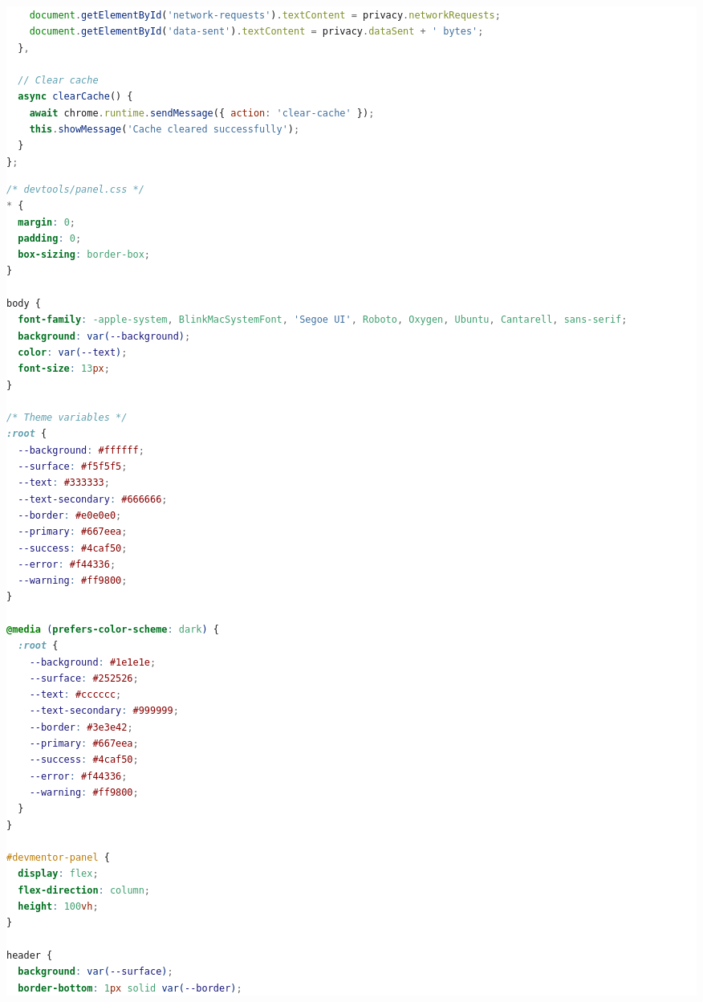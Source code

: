 ```javascript
    document.getElementById('network-requests').textContent = privacy.networkRequests;
    document.getElementById('data-sent').textContent = privacy.dataSent + ' bytes';
  },

  // Clear cache
  async clearCache() {
    await chrome.runtime.sendMessage({ action: 'clear-cache' });
    this.showMessage('Cache cleared successfully');
  }
};
```

```css
/* devtools/panel.css */
* {
  margin: 0;
  padding: 0;
  box-sizing: border-box;
}

body {
  font-family: -apple-system, BlinkMacSystemFont, 'Segoe UI', Roboto, Oxygen, Ubuntu, Cantarell, sans-serif;
  background: var(--background);
  color: var(--text);
  font-size: 13px;
}

/* Theme variables */
:root {
  --background: #ffffff;
  --surface: #f5f5f5;
  --text: #333333;
  --text-secondary: #666666;
  --border: #e0e0e0;
  --primary: #667eea;
  --success: #4caf50;
  --error: #f44336;
  --warning: #ff9800;
}

@media (prefers-color-scheme: dark) {
  :root {
    --background: #1e1e1e;
    --surface: #252526;
    --text: #cccccc;
    --text-secondary: #999999;
    --border: #3e3e42;
    --primary: #667eea;
    --success: #4caf50;
    --error: #f44336;
    --warning: #ff9800;
  }
}

#devmentor-panel {
  display: flex;
  flex-direction: column;
  height: 100vh;
}

header {
  background: var(--surface);
  border-bottom: 1px solid var(--border);
```